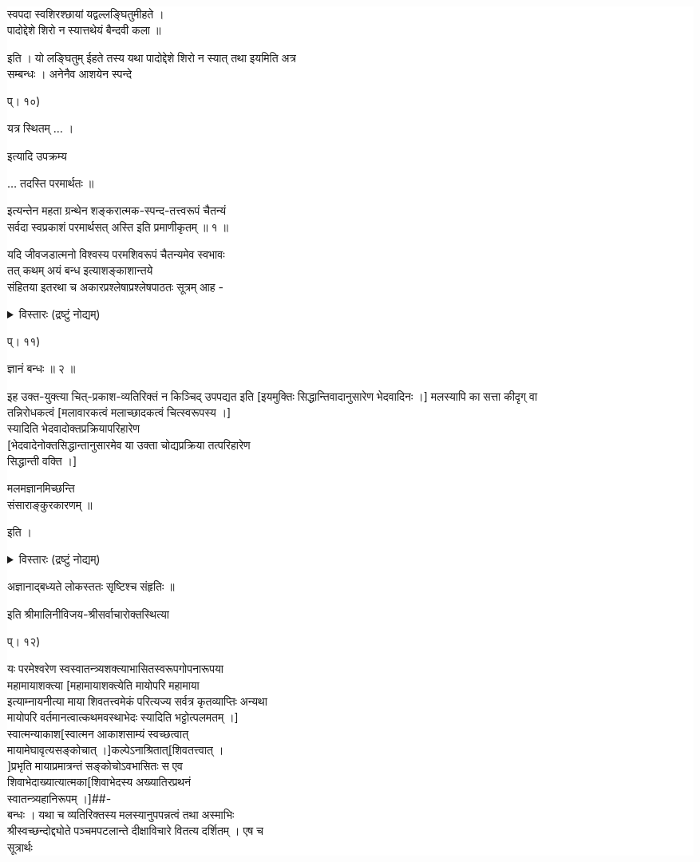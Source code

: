 स्वपदा स्वशिरश्छायां यद्वल्लङ्घितुमीहते ।  
पादोद्देशे शिरो न स्यात्तथेयं बैन्दवी कला ॥  
  
इति । यो लङ्घितुम् ईहते तस्य यथा पादोद्देशे शिरो न स्यात् तथा इयमिति अत्र   
सम्बन्धः । अनेनैव आशयेन स्पन्दे  
  
प्। १०)   
  
यत्र स्थितम् … ।  
  
इत्यादि उपक्रम्य   
  
… तदस्ति परमार्थतः ॥  
  
इत्यन्तेन महता ग्रन्थेन शङ्करात्मक-स्पन्द-तत्त्वरूपं चैतन्यं   
सर्वदा स्वप्रकाशं परमार्थसत् अस्ति इति प्रमाणीकृतम् ॥ १ ॥  
  
यदि जीवजडात्मनो विश्वस्य परमशिवरूपं चैतन्यमेव स्वभावः  
तत् कथम् अयं बन्ध इत्याशङ्काशान्तये  
संहितया इतरथा च अकारप्रश्लेषाप्रश्लेषपाठतः सूत्रम् आह -  

<details><summary>विस्तारः (द्रष्टुं नोद्यम्)</summary></details>

  
प्। ११)   
  
ज्ञानं बन्धः ॥ २ ॥  
  
इह उक्त-युक्त्या चित्-प्रकाश-व्यतिरिक्तं न किञ्चिद् उपपद्यत इति [इयमुक्तिः सिद्धान्तिवादानुसारेण भेदवादिनः ।] मलस्यापि का सत्ता कीदृग् वा   
तन्निरोधकत्वं [मलावारकत्वं मलाच्छादकत्वं चित्स्वरूपस्य ।]   
स्यादिति भेदवादोक्तप्रक्रियापरिहारेण   
[भेदवादेनोक्तसिद्धान्तानुसारमेव या उक्ता चोद्यप्रक्रिया तत्परिहारेण   
सिद्धान्ती वक्ति ।]   
  
मलमज्ञानमिच्छन्ति   
संसाराङ्कुरकारणम् ॥  
  
इति ।  

<details><summary>विस्तारः (द्रष्टुं नोद्यम्)</summary></details>

  
अज्ञानाद्बध्यते लोकस्ततः सृष्टिश्च संहृतिः ॥  
  
इति श्रीमालिनीविजय-श्रीसर्वाचारोक्तस्थित्या  
  
प्। १२)   
  
यः परमेश्वरेण स्वस्वातन्त्र्यशक्त्याभासितस्वरूपगोपनारूपया   
महामायाशक्त्या [महामायाशक्त्येति मायोपरि महामाया   
इत्याम्नायनीत्या माया शिवतत्त्वमेकं परित्यज्य सर्वत्र कृतव्याप्तिः अन्यथा   
मायोपरि वर्तमानत्वात्कथमवस्थाभेदः स्यादिति भट्टोत्पलमतम् ।]   
स्वात्मन्याकाश[स्वात्मन आकाशसाम्यं स्वच्छत्वात्   
मायामेघावृत्यसङ्कोचात् ।]कल्पेऽनाश्रितात्[शिवतत्त्वात् ।  
]प्रभृति मायाप्रमात्रन्तं सङ्कोचोऽवभासितः स एव   
शिवाभेदाख्यात्यात्मका[शिवाभेदस्य अख्यातिरप्रथनं   
स्वातन्त्र्यहानिरूपम् ।]##-  
बन्धः । यथा च व्यतिरिक्तस्य मलस्यानुपपन्नत्वं तथा अस्माभिः   
श्रीस्वच्छन्दोद्द्योते पञ्चमपटलान्ते दीक्षाविचारे वितत्य दर्शितम् । एष च   
सूत्रार्थः   
  